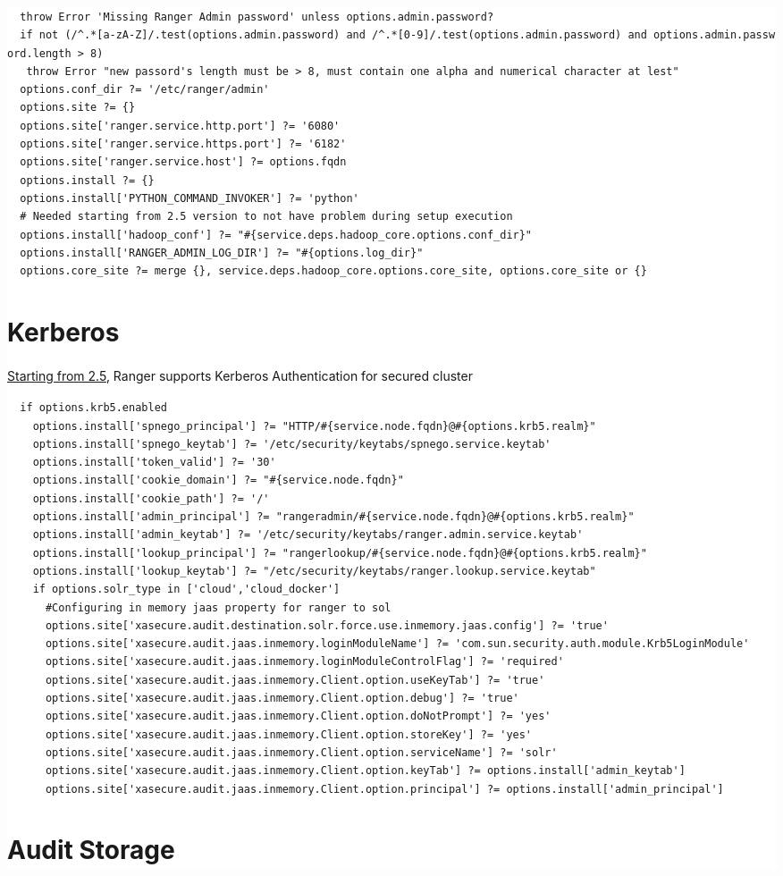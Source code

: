       throw Error 'Missing Ranger Admin password' unless options.admin.password?
      if not (/^.*[a-zA-Z]/.test(options.admin.password) and /^.*[0-9]/.test(options.admin.password) and options.admin.password.length > 8)
       throw Error "new passord's length must be > 8, must contain one alpha and numerical character at lest"
      options.conf_dir ?= '/etc/ranger/admin'
      options.site ?= {}
      options.site['ranger.service.http.port'] ?= '6080'
      options.site['ranger.service.https.port'] ?= '6182'
      options.site['ranger.service.host'] ?= options.fqdn
      options.install ?= {}
      options.install['PYTHON_COMMAND_INVOKER'] ?= 'python'
      # Needed starting from 2.5 version to not have problem during setup execution
      options.install['hadoop_conf'] ?= "#{service.deps.hadoop_core.options.conf_dir}"
      options.install['RANGER_ADMIN_LOG_DIR'] ?= "#{options.log_dir}"
      options.core_site ?= merge {}, service.deps.hadoop_core.options.core_site, options.core_site or {}

# Kerberos

[Starting from 2.5][ranger-upgrade-24-25], Ranger supports Kerberos Authentication for secured cluster

      if options.krb5.enabled
        options.install['spnego_principal'] ?= "HTTP/#{service.node.fqdn}@#{options.krb5.realm}"
        options.install['spnego_keytab'] ?= '/etc/security/keytabs/spnego.service.keytab'
        options.install['token_valid'] ?= '30'
        options.install['cookie_domain'] ?= "#{service.node.fqdn}"
        options.install['cookie_path'] ?= '/'
        options.install['admin_principal'] ?= "rangeradmin/#{service.node.fqdn}@#{options.krb5.realm}"
        options.install['admin_keytab'] ?= '/etc/security/keytabs/ranger.admin.service.keytab'
        options.install['lookup_principal'] ?= "rangerlookup/#{service.node.fqdn}@#{options.krb5.realm}"
        options.install['lookup_keytab'] ?= "/etc/security/keytabs/ranger.lookup.service.keytab"
        if options.solr_type in ['cloud','cloud_docker']
          #Configuring in memory jaas property for ranger to sol
          options.site['xasecure.audit.destination.solr.force.use.inmemory.jaas.config'] ?= 'true'
          options.site['xasecure.audit.jaas.inmemory.loginModuleName'] ?= 'com.sun.security.auth.module.Krb5LoginModule'
          options.site['xasecure.audit.jaas.inmemory.loginModuleControlFlag'] ?= 'required'
          options.site['xasecure.audit.jaas.inmemory.Client.option.useKeyTab'] ?= 'true'
          options.site['xasecure.audit.jaas.inmemory.Client.option.debug'] ?= 'true'
          options.site['xasecure.audit.jaas.inmemory.Client.option.doNotPrompt'] ?= 'yes'
          options.site['xasecure.audit.jaas.inmemory.Client.option.storeKey'] ?= 'yes'
          options.site['xasecure.audit.jaas.inmemory.Client.option.serviceName'] ?= 'solr'
          options.site['xasecure.audit.jaas.inmemory.Client.option.keyTab'] ?= options.install['admin_keytab']
          options.site['xasecure.audit.jaas.inmemory.Client.option.principal'] ?= options.install['admin_principal']

# Audit Storage


[hdfs-repository]: (http://docs.hortonworks.com/HDPDocuments/HDP2/HDP-2.4.0/bk_Ranger_User_Guide/content/hdfs_repository.html)
[ryba-cluster-conf]: https://github.com/ryba-io/ryba-cluster/blob/master/conf/config.coffee
[ranger-upgrade-24-25]: http://docs.hortonworks.com/HDPDocuments/HDP2/HDP-2.5.0/bk_command-line-upgrade/content/upgrade-ranger_24.html